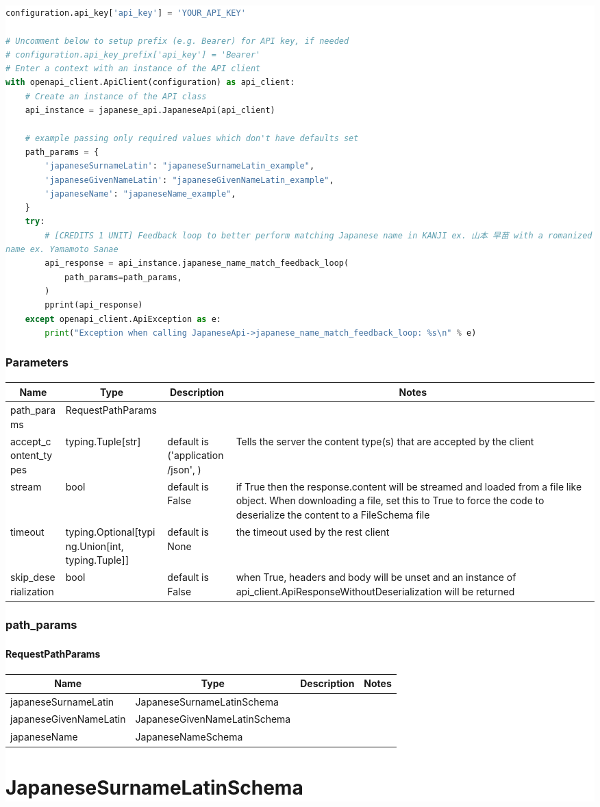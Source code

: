 ```python
configuration.api_key['api_key'] = 'YOUR_API_KEY'

# Uncomment below to setup prefix (e.g. Bearer) for API key, if needed
# configuration.api_key_prefix['api_key'] = 'Bearer'
# Enter a context with an instance of the API client
with openapi_client.ApiClient(configuration) as api_client:
    # Create an instance of the API class
    api_instance = japanese_api.JapaneseApi(api_client)

    # example passing only required values which don't have defaults set
    path_params = {
        'japaneseSurnameLatin': "japaneseSurnameLatin_example",
        'japaneseGivenNameLatin': "japaneseGivenNameLatin_example",
        'japaneseName': "japaneseName_example",
    }
    try:
        # [CREDITS 1 UNIT] Feedback loop to better perform matching Japanese name in KANJI ex. 山本 早苗 with a romanized name ex. Yamamoto Sanae
        api_response = api_instance.japanese_name_match_feedback_loop(
            path_params=path_params,
        )
        pprint(api_response)
    except openapi_client.ApiException as e:
        print("Exception when calling JapaneseApi->japanese_name_match_feedback_loop: %s\n" % e)
```
### Parameters

Name | Type | Description  | Notes
------------- | ------------- | ------------- | -------------
path_params | RequestPathParams | |
accept_content_types | typing.Tuple[str] | default is ('application/json', ) | Tells the server the content type(s) that are accepted by the client
stream | bool | default is False | if True then the response.content will be streamed and loaded from a file like object. When downloading a file, set this to True to force the code to deserialize the content to a FileSchema file
timeout | typing.Optional[typing.Union[int, typing.Tuple]] | default is None | the timeout used by the rest client
skip_deserialization | bool | default is False | when True, headers and body will be unset and an instance of api_client.ApiResponseWithoutDeserialization will be returned

### path_params
#### RequestPathParams

Name | Type | Description  | Notes
------------- | ------------- | ------------- | -------------
japaneseSurnameLatin | JapaneseSurnameLatinSchema | | 
japaneseGivenNameLatin | JapaneseGivenNameLatinSchema | | 
japaneseName | JapaneseNameSchema | | 

# JapaneseSurnameLatinSchema
